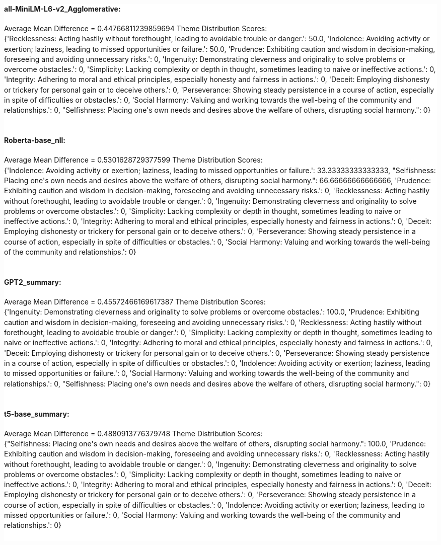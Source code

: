 #### all-MiniLM-L6-v2_Agglomerative:<br>
 Average Mean Difference = 0.44766811239859694
Theme Distribution Scores:
<br>{'Recklessness: Acting hastily without forethought, leading to avoidable trouble or danger.': 50.0, 'Indolence: Avoiding activity or exertion; laziness, leading to missed opportunities or failure.': 50.0, 'Prudence: Exhibiting caution and wisdom in decision-making, foreseeing and avoiding unnecessary risks.': 0, 'Ingenuity: Demonstrating cleverness and originality to solve problems or overcome obstacles.': 0, 'Simplicity: Lacking complexity or depth in thought, sometimes leading to naive or ineffective actions.': 0, 'Integrity: Adhering to moral and ethical principles, especially honesty and fairness in actions.': 0, 'Deceit: Employing dishonesty or trickery for personal gain or to deceive others.': 0, 'Perseverance: Showing steady persistence in a course of action, especially in spite of difficulties or obstacles.': 0, 'Social Harmony: Valuing and working towards the well-being of the community and relationships.': 0, "Selfishness: Placing one's own needs and desires above the welfare of others, disrupting social harmony.": 0}<br><br>

#### Roberta-base_nll:<br>
 Average Mean Difference = 0.5301628729377599
Theme Distribution Scores:
<br>{'Indolence: Avoiding activity or exertion; laziness, leading to missed opportunities or failure.': 33.33333333333333, "Selfishness: Placing one's own needs and desires above the welfare of others, disrupting social harmony.": 66.66666666666666, 'Prudence: Exhibiting caution and wisdom in decision-making, foreseeing and avoiding unnecessary risks.': 0, 'Recklessness: Acting hastily without forethought, leading to avoidable trouble or danger.': 0, 'Ingenuity: Demonstrating cleverness and originality to solve problems or overcome obstacles.': 0, 'Simplicity: Lacking complexity or depth in thought, sometimes leading to naive or ineffective actions.': 0, 'Integrity: Adhering to moral and ethical principles, especially honesty and fairness in actions.': 0, 'Deceit: Employing dishonesty or trickery for personal gain or to deceive others.': 0, 'Perseverance: Showing steady persistence in a course of action, especially in spite of difficulties or obstacles.': 0, 'Social Harmony: Valuing and working towards the well-being of the community and relationships.': 0}<br><br>

#### GPT2_summary:<br>
 Average Mean Difference = 0.45572466169617387
Theme Distribution Scores:
<br>{'Ingenuity: Demonstrating cleverness and originality to solve problems or overcome obstacles.': 100.0, 'Prudence: Exhibiting caution and wisdom in decision-making, foreseeing and avoiding unnecessary risks.': 0, 'Recklessness: Acting hastily without forethought, leading to avoidable trouble or danger.': 0, 'Simplicity: Lacking complexity or depth in thought, sometimes leading to naive or ineffective actions.': 0, 'Integrity: Adhering to moral and ethical principles, especially honesty and fairness in actions.': 0, 'Deceit: Employing dishonesty or trickery for personal gain or to deceive others.': 0, 'Perseverance: Showing steady persistence in a course of action, especially in spite of difficulties or obstacles.': 0, 'Indolence: Avoiding activity or exertion; laziness, leading to missed opportunities or failure.': 0, 'Social Harmony: Valuing and working towards the well-being of the community and relationships.': 0, "Selfishness: Placing one's own needs and desires above the welfare of others, disrupting social harmony.": 0}<br><br>

#### t5-base_summary:<br>
 Average Mean Difference = 0.4880913776379748
Theme Distribution Scores:
<br>{"Selfishness: Placing one's own needs and desires above the welfare of others, disrupting social harmony.": 100.0, 'Prudence: Exhibiting caution and wisdom in decision-making, foreseeing and avoiding unnecessary risks.': 0, 'Recklessness: Acting hastily without forethought, leading to avoidable trouble or danger.': 0, 'Ingenuity: Demonstrating cleverness and originality to solve problems or overcome obstacles.': 0, 'Simplicity: Lacking complexity or depth in thought, sometimes leading to naive or ineffective actions.': 0, 'Integrity: Adhering to moral and ethical principles, especially honesty and fairness in actions.': 0, 'Deceit: Employing dishonesty or trickery for personal gain or to deceive others.': 0, 'Perseverance: Showing steady persistence in a course of action, especially in spite of difficulties or obstacles.': 0, 'Indolence: Avoiding activity or exertion; laziness, leading to missed opportunities or failure.': 0, 'Social Harmony: Valuing and working towards the well-being of the community and relationships.': 0}<br><br>
